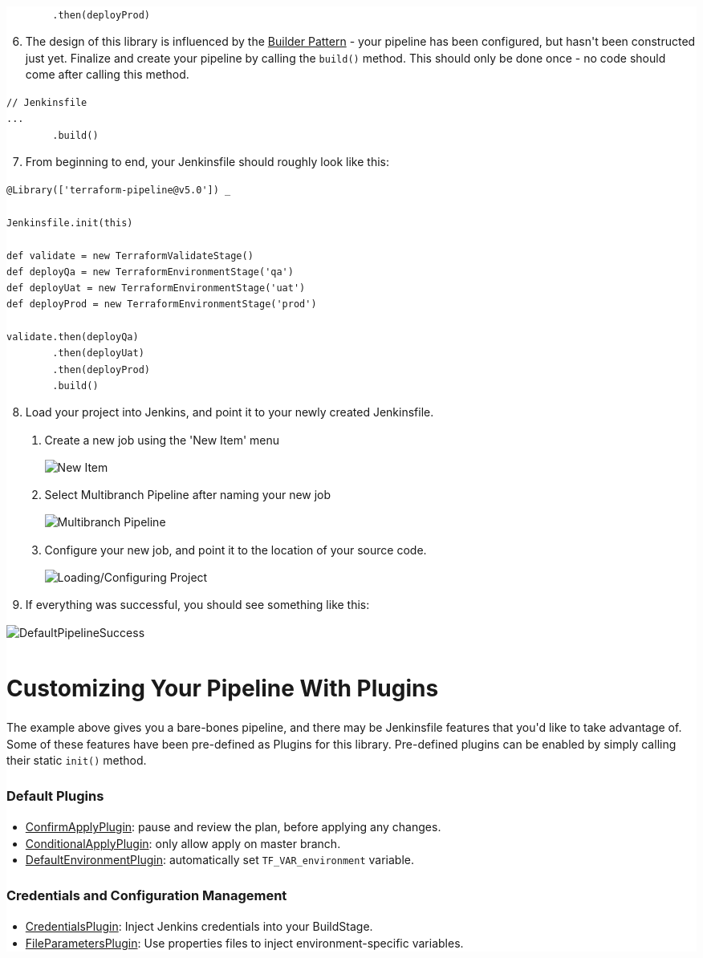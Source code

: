 ```
        .then(deployProd)
```
6.  The design of this library is influenced by the [Builder Pattern](https://en.wikipedia.org/wiki/Builder_pattern) - your pipeline has been configured, but hasn't been constructed just yet.  Finalize and create your pipeline by calling the `build()` method.  This should only be done once - no code should come after calling this method.
```
// Jenkinsfile
...
        .build()
```

7.  From beginning to end, your Jenkinsfile should roughly look like this:

```
@Library(['terraform-pipeline@v5.0']) _

Jenkinsfile.init(this)

def validate = new TerraformValidateStage()
def deployQa = new TerraformEnvironmentStage('qa')
def deployUat = new TerraformEnvironmentStage('uat')
def deployProd = new TerraformEnvironmentStage('prod')

validate.then(deployQa)
        .then(deployUat)
        .then(deployProd)
        .build()
```

8.  Load your project into Jenkins, and point it to your newly created Jenkinsfile.
    1. Create a new job using the 'New Item' menu

       ![New Item](./images/NewItem.png)
    2. Select Multibranch Pipeline after naming your new job

       ![Multibranch Pipeline](./images/MultibranchPipeline.png)
    3. Configure your new job, and point it to the location of your source code.

       ![Loading/Configuring Project](./images/configure-project.png)

9.  If everything was successful, you should see something like this:

![DefaultPipelineSuccess](./images/default-pipeline-success.png)

# Customizing Your Pipeline With Plugins

The example above gives you a bare-bones pipeline, and there may be Jenkinsfile features that you'd like to take advantage of.  Some of these features have been pre-defined as Plugins for this library.  Pre-defined plugins can be enabled by simply calling their static `init()` method.

### Default Plugins
* [ConfirmApplyPlugin](./docs/ConfirmApplyPlugin.md): pause and review the plan, before applying any changes.
* [ConditionalApplyPlugin](./docs/ConditionalApplyPlugin.md): only allow apply on master branch.
* [DefaultEnvironmentPlugin](./docs/DefaultEnvironmentPlugin.md): automatically set `TF_VAR_environment` variable.
### Credentials and Configuration Management
* [CredentialsPlugin](./docs/CredentialsPlugin.md): Inject Jenkins credentials into your BuildStage.
* [FileParametersPlugin](./docs/FileParametersPlugin.md): Use properties files to inject environment-specific variables.